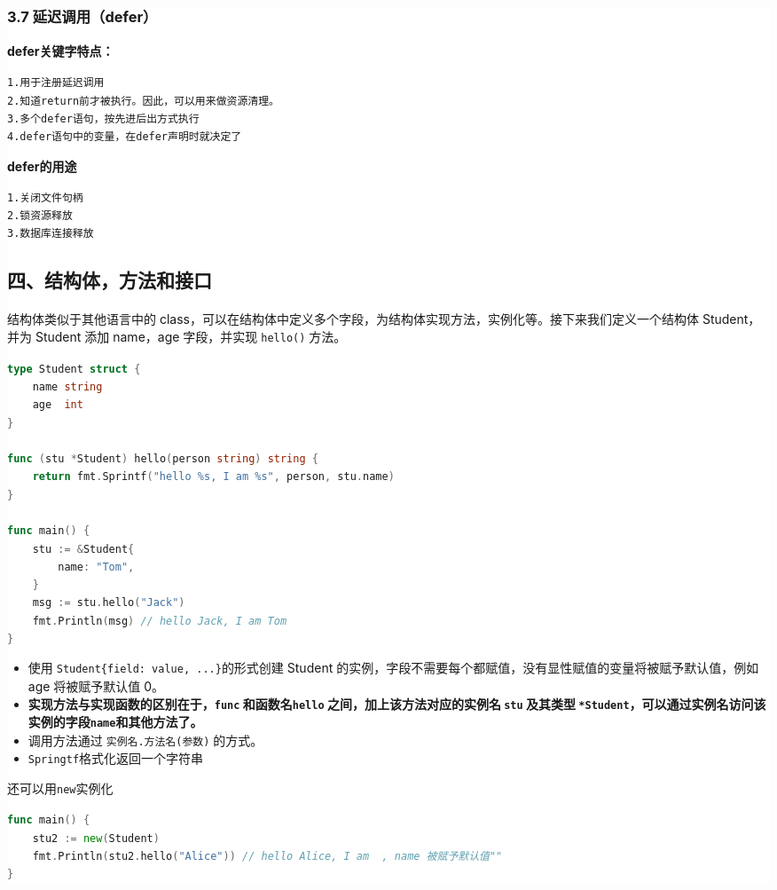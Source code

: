 

### 3.7 延迟调用（defer）

**defer关键字特点：**

```txt
1.用于注册延迟调用
2.知道return前才被执行。因此，可以用来做资源清理。
3.多个defer语句，按先进后出方式执行
4.defer语句中的变量，在defer声明时就决定了
```

**defer的用途**

```txt
1.关闭文件句柄
2.锁资源释放
3.数据库连接释放
```





## 四、结构体，方法和接口

结构体类似于其他语言中的 class，可以在结构体中定义多个字段，为结构体实现方法，实例化等。接下来我们定义一个结构体 Student，并为 Student 添加 name，age 字段，并实现 `hello()` 方法。

```go
type Student struct {
	name string
	age  int
}

func (stu *Student) hello(person string) string {
	return fmt.Sprintf("hello %s, I am %s", person, stu.name)
}

func main() {
	stu := &Student{
		name: "Tom",
	}
	msg := stu.hello("Jack")
	fmt.Println(msg) // hello Jack, I am Tom
}
```

- 使用 `Student{field: value, ...}`的形式创建 Student 的实例，字段不需要每个都赋值，没有显性赋值的变量将被赋予默认值，例如 age 将被赋予默认值 0。
- **实现方法与实现函数的区别在于，`func` 和函数名`hello` 之间，加上该方法对应的实例名 `stu` 及其类型 `*Student`，可以通过实例名访问该实例的字段`name`和其他方法了。**
- 调用方法通过 `实例名.方法名(参数)` 的方式。
- `Springtf`格式化返回一个字符串

还可以用`new`实例化

```go
func main() {
	stu2 := new(Student)
	fmt.Println(stu2.hello("Alice")) // hello Alice, I am  , name 被赋予默认值""
}
```
